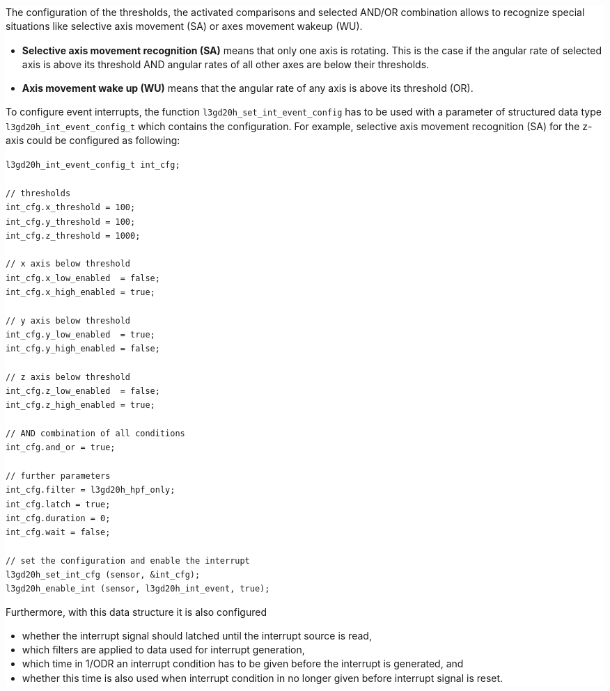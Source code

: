 The configuration of the thresholds, the activated comparisons and selected AND/OR combination allows to recognize special situations like selective axis movement (SA) or axes movement wakeup (WU).

- **Selective axis movement recognition (SA)** means that only one axis is rotating. This is the case if the angular rate of selected axis is above its threshold AND angular rates of all other axes are below their thresholds.

- **Axis movement wake up (WU)** means that the angular rate of any axis is above its threshold (OR).

To configure event interrupts, the function ```l3gd20h_set_int_event_config``` has to be used with a parameter of structured data type ```l3gd20h_int_event_config_t``` which contains the configuration. For example, selective axis movement recognition (SA) for the z-axis could be configured as following:

```
l3gd20h_int_event_config_t int_cfg;

// thresholds
int_cfg.x_threshold = 100;
int_cfg.y_threshold = 100;
int_cfg.z_threshold = 1000;

// x axis below threshold
int_cfg.x_low_enabled  = false;
int_cfg.x_high_enabled = true;

// y axis below threshold
int_cfg.y_low_enabled  = true;
int_cfg.y_high_enabled = false;

// z axis below threshold
int_cfg.z_low_enabled  = false;
int_cfg.z_high_enabled = true;

// AND combination of all conditions
int_cfg.and_or = true;

// further parameters
int_cfg.filter = l3gd20h_hpf_only;
int_cfg.latch = true;
int_cfg.duration = 0;
int_cfg.wait = false;

// set the configuration and enable the interrupt
l3gd20h_set_int_cfg (sensor, &int_cfg);
l3gd20h_enable_int (sensor, l3gd20h_int_event, true);
```

Furthermore, with this data structure it is also configured

- whether the interrupt signal should latched until the interrupt source is read,
- which filters are applied to data used for interrupt generation,
- which time in 1/ODR an interrupt condition has to be given before the interrupt is generated, and
- whether this time is also used when interrupt condition in no longer given before interrupt signal is reset.
